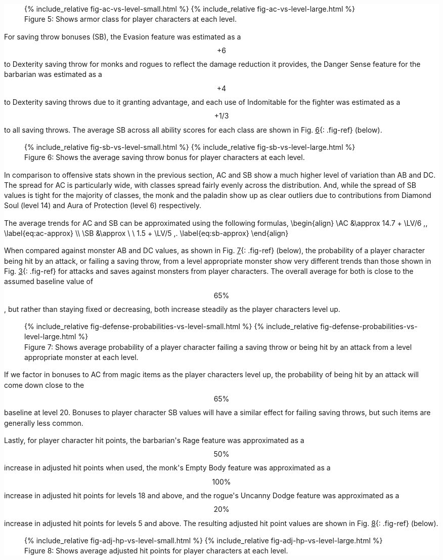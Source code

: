 <figure id="fig:ac-vs-level">
    {% include_relative fig-ac-vs-level-small.html %}
    {% include_relative fig-ac-vs-level-large.html %}
    <figcaption>Figure 5: Shows armor class for player characters at each level.</figcaption>
</figure>

For saving throw bonuses (SB), the Evasion feature was estimated as a $$+6$$ to Dexterity saving throw for monks and rogues to reflect the damage reduction it provides, the Danger Sense feature for the barbarian was estimated as a $$+4$$ to Dexterity saving throws due to it granting advantage, and each use of Indomitable for the fighter was estimated as a $$+1/3$$ to all saving throws. The average SB across all ability scores for each class are shown in Fig. [6](#fig:sb-vs-level){: .fig-ref} (below).

<figure id="fig:sb-vs-level">
    {% include_relative fig-sb-vs-level-small.html %}
    {% include_relative fig-sb-vs-level-large.html %}
    <figcaption>Figure 6: Shows the average saving throw bonus for player characters at each level.</figcaption>
</figure>

In comparison to offensive stats shown in the previous section, AC and SB show a much higher level of variation than AB and DC. The spread for AC is particularly wide, with classes spread fairly evenly across the distribution. And, while the spread of SB values is tight for the majority of classes, the monk and the paladin show up as clear outliers due to contributions from Diamond Soul (level 14) and Aura of Protection (level 6) respectively.

The average trends for AC and SB can be approximated using the following formulas,
\begin{align}
    \AC &\approx    14.7 + \LV/6 \,, \label{eq:ac-approx} \\\\ 
    \SB &\approx \ \ 1.5 + \LV/5 \,. \label{eq:sb-approx}
\end{align}

When compared against monster AB and DC values, as shown in Fig. [7](#fig:hp-vs-level){: .fig-ref} (below), the probability of a player character being hit by an attack, or failing a saving throw, from a level appropriate monster show very different trends than those shown in Fig. [3](#fig:hit-fail-probabilities){: .fig-ref} for attacks and saves against monsters from player characters. The overall average for both is close to the assumed baseline value of $$65\%$$, but rather than staying fixed or decreasing, both increase steadily as the player characters level up.

<figure id="fig:hp-vs-level">
    {% include_relative fig-defense-probabilities-vs-level-small.html %}
    {% include_relative fig-defense-probabilities-vs-level-large.html %}
    <figcaption>Figure 7: Shows average probability of a player character failing a saving throw or being hit by an attack from a level appropriate monster at each level.</figcaption>
</figure>

If we factor in bonuses to AC from magic items as the player characters level up, the probability of being hit by an attack will come down close to the $$65\%$$ baseline at level 20. Bonuses to player character SB values will have a similar effect for failing saving throws, but such items are generally less common.

Lastly, for player character hit points, the barbarian's Rage feature was approximated as a $$50\%$$ increase in adjusted hit points when used, the monk's Empty Body feature was approximated as a $$100\%$$ increase in adjusted hit points for levels 18 and above, and the rogue's Uncanny Dodge feature was approximated as a $$20\%$$ increase in adjusted hit points for levels 5 and above. The resulting adjusted hit point values are shown in Fig. [8](#fig:adj-hp-vs-level){: .fig-ref} (below).
<figure id="fig:adj-hp-vs-level">
    {% include_relative fig-adj-hp-vs-level-small.html %}
    {% include_relative fig-adj-hp-vs-level-large.html %}
    <figcaption>Figure 8: Shows average adjusted hit points for player characters at each level.</figcaption>
</figure>
